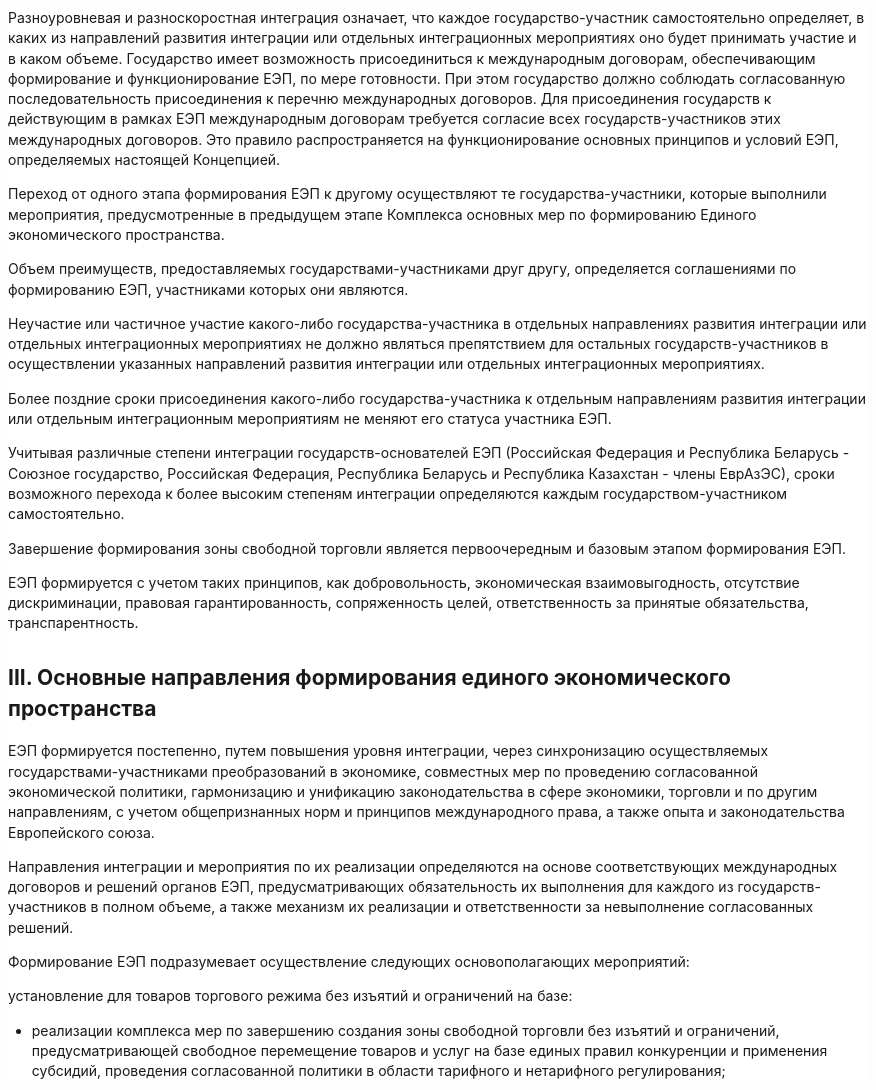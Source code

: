 Разноуровневая и разноскоростная интеграция означает, что каждое государство-участник самостоятельно определяет, в каких из направлений развития интеграции или отдельных интеграционных мероприятиях оно будет принимать участие и в каком объеме. Государство имеет возможность присоединиться к международным договорам, обеспечивающим формирование и функционирование ЕЭП, по мере готовности. При этом государство должно соблюдать согласованную последовательность присоединения к перечню международных договоров. Для присоединения государств к действующим в рамках ЕЭП международным договорам требуется согласие всех государств-участников этих международных договоров. Это правило распространяется на функционирование основных принципов и условий ЕЭП, определяемых настоящей Концепцией.

Переход от одного этапа формирования ЕЭП к другому осуществляют те государства-участники, которые выполнили мероприятия, предусмотренные в предыдущем этапе Комплекса основных мер по формированию Единого экономического пространства.

Объем преимуществ, предоставляемых государствами-участниками друг другу, определяется соглашениями по формированию ЕЭП, участниками которых они являются.

Неучастие или частичное участие какого-либо государства-участника в отдельных направлениях развития интеграции или отдельных интеграционных мероприятиях не должно являться препятствием для остальных государств-участников в осуществлении указанных направлений развития интеграции или отдельных интеграционных мероприятиях.

Более поздние сроки присоединения какого-либо государства-участника к отдельным направлениям развития интеграции или отдельным интеграционным мероприятиям не меняют его статуса участника ЕЭП.

Учитывая различные степени интеграции государств-основателей ЕЭП (Российская Федерация и Республика Беларусь - Союзное государство, Российская Федерация, Республика Беларусь и Республика Казахстан - члены ЕврАзЭС), сроки возможного перехода к более высоким степеням интеграции определяются каждым государством-участником самостоятельно.

Завершение формирования зоны свободной торговли является первоочередным и базовым этапом формирования ЕЭП.

ЕЭП формируется с учетом таких принципов, как добровольность, экономическая взаимовыгодность, отсутствие дискриминации, правовая гарантированность, сопряженность целей, ответственность за принятые обязательства, транспарентность.

## III. Основные направления формирования единого экономического пространства

ЕЭП формируется постепенно, путем повышения уровня интеграции, через синхронизацию осуществляемых государствами-участниками преобразований в экономике, совместных мер по проведению согласованной экономической политики, гармонизацию и унификацию законодательства в сфере экономики, торговли и по другим направлениям, с учетом общепризнанных норм и принципов международного права, а также опыта и законодательства Европейского союза.

Направления интеграции и мероприятия по их реализации определяются на основе соответствующих международных договоров и решений органов ЕЭП, предусматривающих обязательность их выполнения для каждого из государств-участников в полном объеме, а также механизм их реализации и ответственности за невыполнение согласованных решений.

Формирование ЕЭП подразумевает осуществление следующих основополагающих мероприятий:

установление для товаров торгового режима без изъятий и ограничений на базе:

- реализации комплекса мер по завершению создания зоны свободной торговли без изъятий и ограничений, предусматривающей свободное перемещение товаров и услуг на базе единых правил конкуренции и применения субсидий, проведения согласованной политики в области тарифного и нетарифного регулирования;
